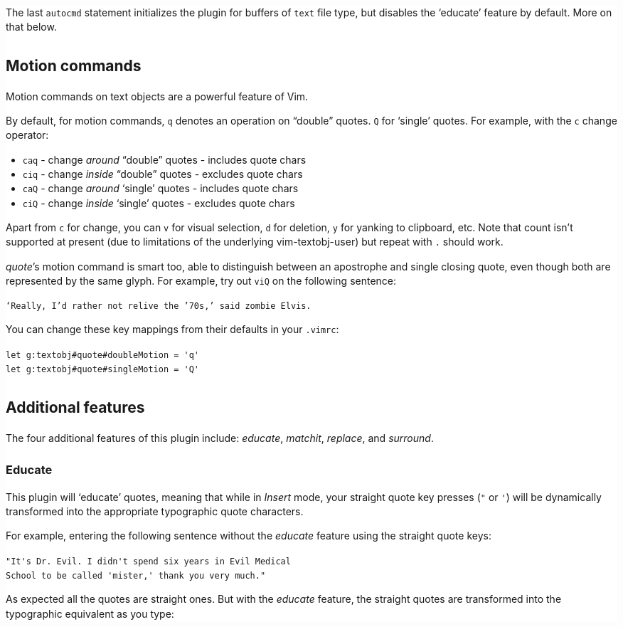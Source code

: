 The last `autocmd` statement initializes the plugin for buffers of `text`
file type, but disables the ‘educate’ feature by default. More on that
below.

## Motion commands

Motion commands on text objects are a powerful feature of Vim.

By default, for motion commands, `q` denotes an operation on “double”
quotes. `Q` for ‘single’ quotes. For example, with the `c` change
operator:

* `caq` - change _around_ “double” quotes - includes quote chars
* `ciq` - change _inside_ “double” quotes - excludes quote chars
* `caQ` - change _around_ ‘single’ quotes - includes quote chars
* `ciQ` - change _inside_ ‘single’ quotes - excludes quote chars

Apart from `c` for change, you can `v` for visual selection, `d` for
deletion, `y` for yanking to clipboard, etc. Note that count isn’t
supported at present (due to limitations of the underlying
vim-textobj-user) but repeat with `.` should work.

_quote_’s motion command is smart too, able to distinguish between an
apostrophe and single closing quote, even though both are represented by
the same glyph. For example, try out `viQ` on the following sentence:

```
‘Really, I’d rather not relive the ’70s,’ said zombie Elvis.
```

You can change these key mappings from their defaults in your `.vimrc`:

```vim
let g:textobj#quote#doubleMotion = 'q'
let g:textobj#quote#singleMotion = 'Q'
```

## Additional features

The four additional features of this plugin include: _educate_, _matchit_,
_replace_, and _surround_.

### Educate

This plugin will ‘educate’ quotes, meaning that while in _Insert_ mode,
your straight quote key presses (`"` or `'`) will be dynamically
transformed into the appropriate typographic quote characters.

For example, entering the following sentence without the _educate_ feature
using the straight quote keys:

```
"It's Dr. Evil. I didn't spend six years in Evil Medical
School to be called 'mister,' thank you very much."
```

As expected all the quotes are straight ones. But with the _educate_
feature, the straight quotes are transformed into the typographic
equivalent as you type:

